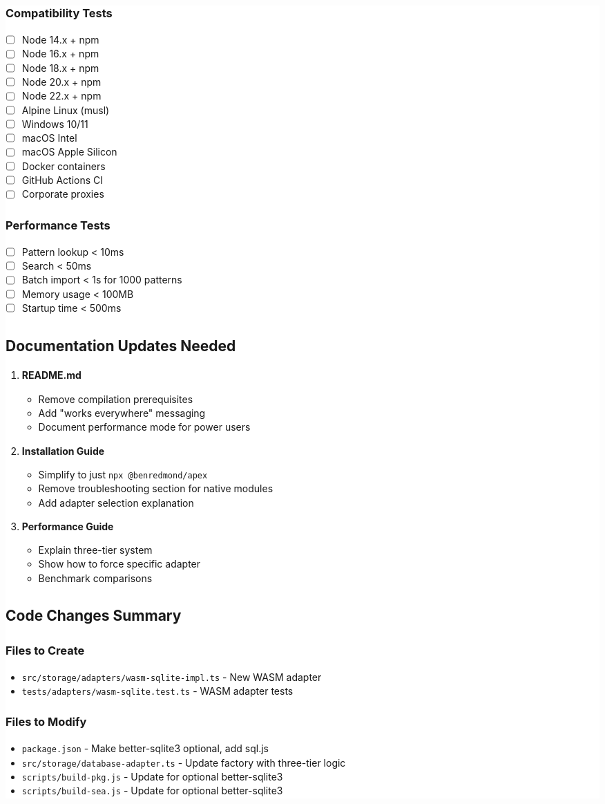 ### Compatibility Tests
- [ ] Node 14.x + npm
- [ ] Node 16.x + npm
- [ ] Node 18.x + npm
- [ ] Node 20.x + npm
- [ ] Node 22.x + npm
- [ ] Alpine Linux (musl)
- [ ] Windows 10/11
- [ ] macOS Intel
- [ ] macOS Apple Silicon
- [ ] Docker containers
- [ ] GitHub Actions CI
- [ ] Corporate proxies

### Performance Tests
- [ ] Pattern lookup < 10ms
- [ ] Search < 50ms
- [ ] Batch import < 1s for 1000 patterns
- [ ] Memory usage < 100MB
- [ ] Startup time < 500ms

## Documentation Updates Needed

1. **README.md**
   - Remove compilation prerequisites
   - Add "works everywhere" messaging
   - Document performance mode for power users

2. **Installation Guide**
   - Simplify to just `npx @benredmond/apex`
   - Remove troubleshooting section for native modules
   - Add adapter selection explanation

3. **Performance Guide**
   - Explain three-tier system
   - Show how to force specific adapter
   - Benchmark comparisons

## Code Changes Summary

### Files to Create
- `src/storage/adapters/wasm-sqlite-impl.ts` - New WASM adapter
- `tests/adapters/wasm-sqlite.test.ts` - WASM adapter tests

### Files to Modify
- `package.json` - Make better-sqlite3 optional, add sql.js
- `src/storage/database-adapter.ts` - Update factory with three-tier logic
- `scripts/build-pkg.js` - Update for optional better-sqlite3
- `scripts/build-sea.js` - Update for optional better-sqlite3
